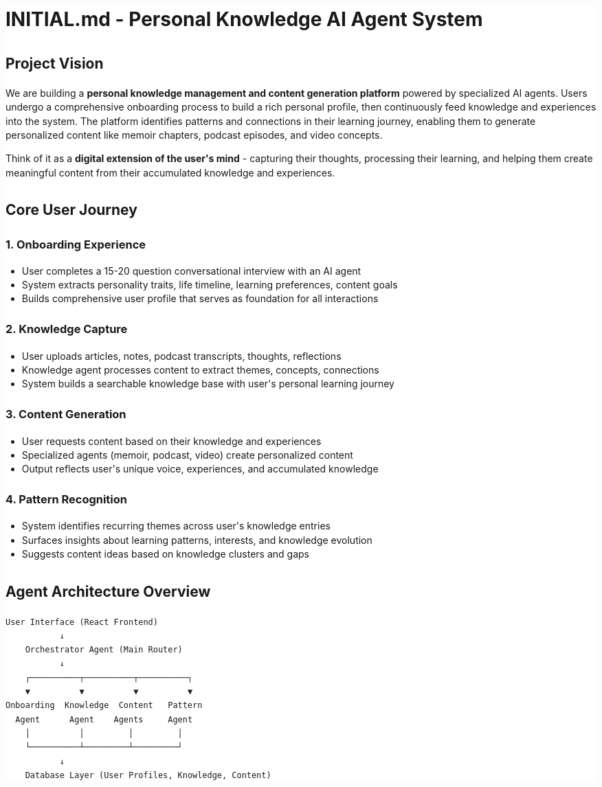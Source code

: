 # INITIAL.md - Personal Knowledge AI Agent System

## Project Vision

We are building a **personal knowledge management and content generation platform** powered by specialized AI agents. Users undergo a comprehensive onboarding process to build a rich personal profile, then continuously feed knowledge and experiences into the system. The platform identifies patterns and connections in their learning journey, enabling them to generate personalized content like memoir chapters, podcast episodes, and video concepts.

Think of it as a **digital extension of the user's mind** - capturing their thoughts, processing their learning, and helping them create meaningful content from their accumulated knowledge and experiences.

## Core User Journey

### 1. Onboarding Experience

- User completes a 15-20 question conversational interview with an AI agent
- System extracts personality traits, life timeline, learning preferences, content goals
- Builds comprehensive user profile that serves as foundation for all interactions

### 2. Knowledge Capture

- User uploads articles, notes, podcast transcripts, thoughts, reflections
- Knowledge agent processes content to extract themes, concepts, connections
- System builds a searchable knowledge base with user's personal learning journey

### 3. Content Generation

- User requests content based on their knowledge and experiences
- Specialized agents (memoir, podcast, video) create personalized content
- Output reflects user's unique voice, experiences, and accumulated knowledge

### 4. Pattern Recognition

- System identifies recurring themes across user's knowledge entries
- Surfaces insights about learning patterns, interests, and knowledge evolution
- Suggests content ideas based on knowledge clusters and gaps

## Agent Architecture Overview

```
User Interface (React Frontend)
           ↓
    Orchestrator Agent (Main Router)
           ↓
    ┌──────────┬──────────┬──────────┐
    ▼          ▼          ▼          ▼
Onboarding  Knowledge  Content   Pattern
  Agent      Agent    Agents     Agent
    │          │         │         │
    └──────────┴─────────┴─────────┘
           ↓
    Database Layer (User Profiles, Knowledge, Content)
```
